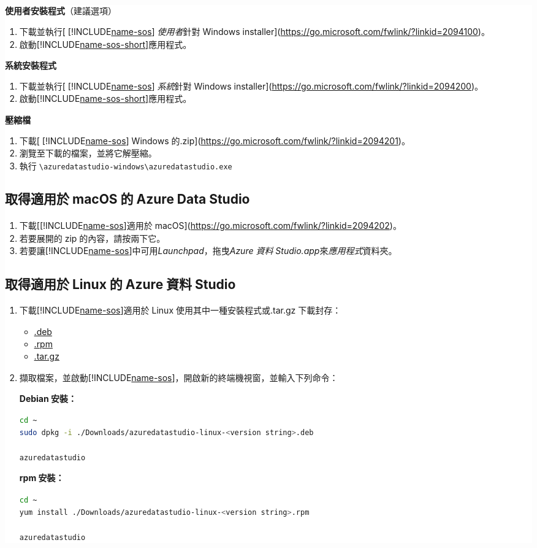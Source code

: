 **使用者安裝程式**（建議選項）

1. 下載並執行[ [!INCLUDE[name-sos](../includes/name-sos-short.md)] *使用者*針對 Windows installer](https://go.microsoft.com/fwlink/?linkid=2094100)。
2. 啟動[!INCLUDE[name-sos-short](../includes/name-sos-short.md)]應用程式。

**系統安裝程式**

1. 下載並執行[ [!INCLUDE[name-sos](../includes/name-sos-short.md)] *系統*針對 Windows installer](https://go.microsoft.com/fwlink/?linkid=2094200)。
2. 啟動[!INCLUDE[name-sos-short](../includes/name-sos-short.md)]應用程式。


**壓縮檔**

1. 下載[ [!INCLUDE[name-sos](../includes/name-sos-short.md)] Windows 的.zip](https://go.microsoft.com/fwlink/?linkid=2094201)。
2. 瀏覽至下載的檔案，並將它解壓縮。
3. 執行 `\azuredatastudio-windows\azuredatastudio.exe`


## <a name="get-azure-data-studio-for-macos"></a>取得適用於 macOS 的 Azure Data Studio

1. 下載[[!INCLUDE[name-sos](../includes/name-sos-short.md)]適用於 macOS](https://go.microsoft.com/fwlink/?linkid=2094202)。
2. 若要展開的 zip 的內容，請按兩下它。
3. 若要讓[!INCLUDE[name-sos](../includes/name-sos-short.md)]中可用*Launchpad*，拖曳*Azure 資料 Studio.app*來*應用程式*資料夾。


## <a name="get-azure-data-studio-for-linux"></a>取得適用於 Linux 的 Azure 資料 Studio

1. 下載[!INCLUDE[name-sos](../includes/name-sos-short.md)]適用於 Linux 使用其中一種安裝程式或.tar.gz 下載封存：
    - [.deb](https://go.microsoft.com/fwlink/?linkid=2094203)
    - [.rpm](https://go.microsoft.com/fwlink/?linkid=2094102)
    - [.tar.gz](https://go.microsoft.com/fwlink/?linkid=2094101)
1. 擷取檔案，並啟動[!INCLUDE[name-sos](../includes/name-sos-short.md)]，開啟新的終端機視窗，並輸入下列命令：

   **Debian 安裝：**
   ```bash
   cd ~
   sudo dpkg -i ./Downloads/azuredatastudio-linux-<version string>.deb

   azuredatastudio
   ```

   **rpm 安裝：**
   ```bash
   cd ~
   yum install ./Downloads/azuredatastudio-linux-<version string>.rpm

   azuredatastudio
   ```
